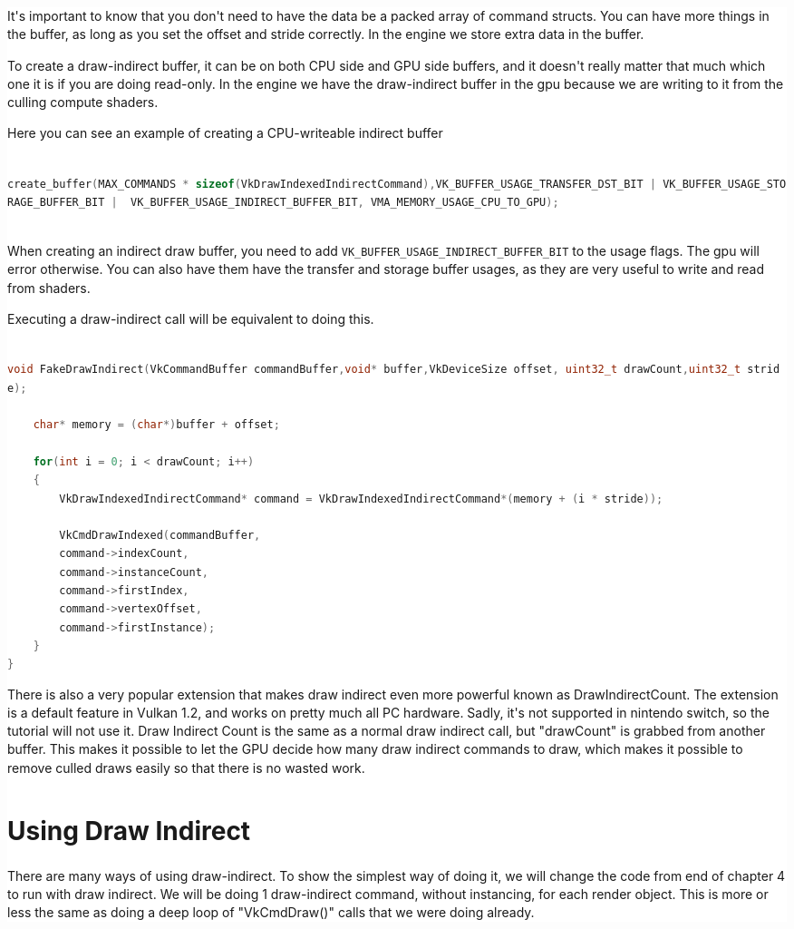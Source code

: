 It's important to know that you don't need to have the data be a packed array of command structs. You can have more things in the buffer, as long as you set the offset and stride correctly. In the engine we store extra data in the buffer.

To create a draw-indirect buffer, it can be on both CPU side and GPU side buffers, and it doesn't really matter that much which one it is if you are doing read-only. In the engine we have the draw-indirect buffer in the gpu because we are writing to it from the culling compute shaders.

Here you can see an example of creating a CPU-writeable indirect buffer
```cpp

create_buffer(MAX_COMMANDS * sizeof(VkDrawIndexedIndirectCommand),VK_BUFFER_USAGE_TRANSFER_DST_BIT | VK_BUFFER_USAGE_STORAGE_BUFFER_BIT |  VK_BUFFER_USAGE_INDIRECT_BUFFER_BIT, VMA_MEMORY_USAGE_CPU_TO_GPU);
	
```

When creating an indirect draw buffer, you need to add `VK_BUFFER_USAGE_INDIRECT_BUFFER_BIT` to the usage flags. The gpu will error otherwise. You can also have them have the transfer and storage buffer usages, as they are very useful to write and read from shaders.

Executing a draw-indirect call will be equivalent to doing this.

```cpp

void FakeDrawIndirect(VkCommandBuffer commandBuffer,void* buffer,VkDeviceSize offset, uint32_t drawCount,uint32_t stride);

    char* memory = (char*)buffer + offset;

    for(int i = 0; i < drawCount; i++)
    {
        VkDrawIndexedIndirectCommand* command = VkDrawIndexedIndirectCommand*(memory + (i * stride));

        VkCmdDrawIndexed(commandBuffer, 
        command->indexCount, 
        command->instanceCount, 
        command->firstIndex, 
        command->vertexOffset,
        command->firstInstance);
    }
}   
```

There is also a very popular extension that makes draw indirect even more powerful known as DrawIndirectCount. The extension is a default feature in Vulkan 1.2, and works on pretty much all PC hardware. Sadly, it's not supported in nintendo switch, so the tutorial will not use it.
Draw Indirect Count is the same as a normal draw indirect call, but "drawCount" is grabbed from another buffer. This makes it possible to let the GPU decide how many draw indirect commands to draw, which makes it possible to remove culled draws easily so that there is no wasted work.


# Using Draw Indirect
There are many ways of using draw-indirect. To show the simplest way of doing it, we will change the code from end of chapter 4 to run with draw indirect. We will be doing 1 draw-indirect command, without instancing, for each render object. This is more or less the same as doing a deep loop of "VkCmdDraw()" calls that we were doing already. 
